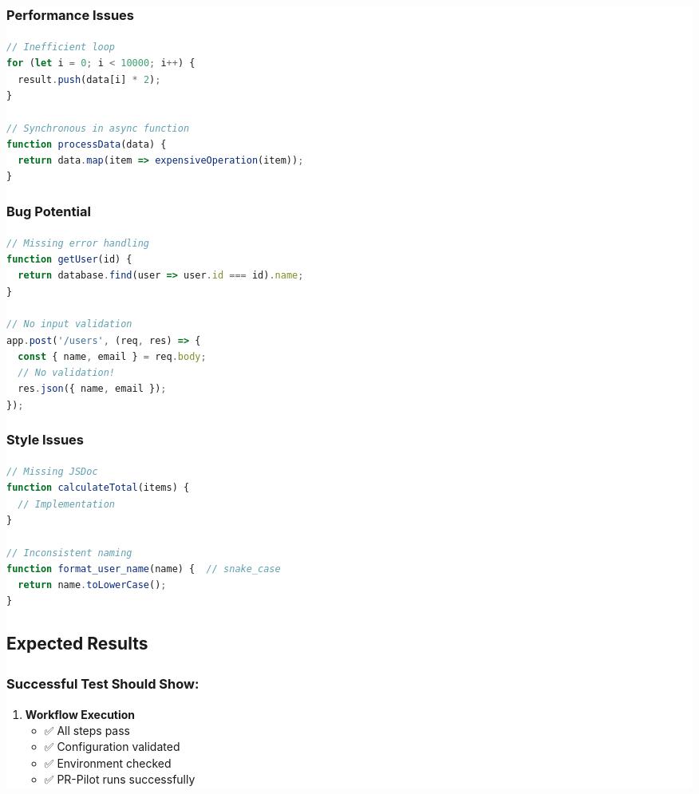 ### Performance Issues

```javascript
// Inefficient loop
for (let i = 0; i < 10000; i++) {
  result.push(data[i] * 2);
}

// Synchronous in async function
function processData(data) {
  return data.map(item => expensiveOperation(item));
}
```

### Bug Potential

```javascript
// Missing error handling
function getUser(id) {
  return database.find(user => user.id === id).name;
}

// No input validation
app.post('/users', (req, res) => {
  const { name, email } = req.body;
  // No validation!
  res.json({ name, email });
});
```

### Style Issues

```javascript
// Missing JSDoc
function calculateTotal(items) {
  // Implementation
}

// Inconsistent naming
function format_user_name(name) {  // snake_case
  return name.toLowerCase();
}
```

## Expected Results

### Successful Test Should Show:

1. **Workflow Execution**
   - ✅ All steps pass
   - ✅ Configuration validated
   - ✅ Environment checked
   - ✅ PR-Pilot runs successfully
